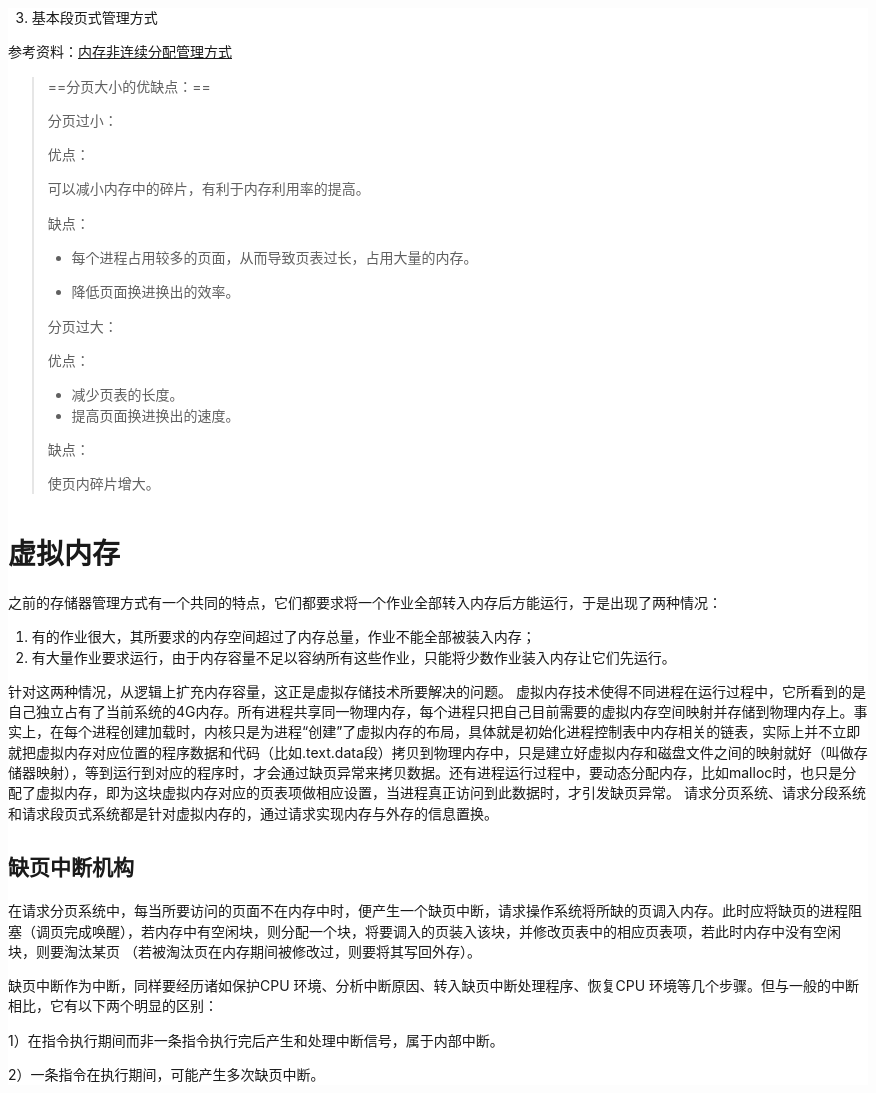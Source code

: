 3. 基本段页式管理方式

参考资料：[内存非连续分配管理方式](https://blog.csdn.net/chengonghao/article/details/51174028)

> ==分页大小的优缺点：==
>
> 分页过小：
>
> 优点：
>
> 可以减小内存中的碎片，有利于内存利用率的提高。
>
> 缺点：
>
> * 每个进程占用较多的页面，从而导致页表过长，占用大量的内存。
>
> * 降低页面换进换出的效率。
>
> 分页过大：
>
> 优点：
>
> * 减少页表的长度。
> * 提高页面换进换出的速度。
>
> 缺点：
>
> 使页内碎片增大。

# 虚拟内存

之前的存储器管理方式有一个共同的特点，它们都要求将一个作业全部转入内存后方能运行，于是出现了两种情况：

1. 有的作业很大，其所要求的内存空间超过了内存总量，作业不能全部被装入内存；
2. 有大量作业要求运行，由于内存容量不足以容纳所有这些作业，只能将少数作业装入内存让它们先运行。

针对这两种情况，从逻辑上扩充内存容量，这正是虚拟存储技术所要解决的问题。
虚拟内存技术使得不同进程在运行过程中，它所看到的是自己独立占有了当前系统的4G内存。所有进程共享同一物理内存，每个进程只把自己目前需要的虚拟内存空间映射并存储到物理内存上。事实上，在每个进程创建加载时，内核只是为进程“创建”了虚拟内存的布局，具体就是初始化进程控制表中内存相关的链表，实际上并不立即就把虚拟内存对应位置的程序数据和代码（比如.text.data段）拷贝到物理内存中，只是建立好虚拟内存和磁盘文件之间的映射就好（叫做存储器映射），等到运行到对应的程序时，才会通过缺页异常来拷贝数据。还有进程运行过程中，要动态分配内存，比如malloc时，也只是分配了虚拟内存，即为这块虚拟内存对应的页表项做相应设置，当进程真正访问到此数据时，才引发缺页异常。
请求分页系统、请求分段系统和请求段页式系统都是针对虚拟内存的，通过请求实现内存与外存的信息置换。

## 缺页中断机构

在请求分页系统中，每当所要访问的页面不在内存中时，便产生一个缺页中断，请求操作系统将所缺的页调入内存。此时应将缺页的进程阻塞（调页完成唤醒），若内存中有空闲块，则分配一个块，将要调入的页装入该块，并修改页表中的相应页表项，若此时内存中没有空闲块，则要淘汰某页 （若被淘汰页在内存期间被修改过，则要将其写回外存）。

缺页中断作为中断，同样要经历诸如保护CPU 环境、分析中断原因、转入缺页中断处理程序、恢复CPU 环境等几个步骤。但与一般的中断相比，它有以下两个明显的区别： 

1）在指令执行期间而非一条指令执行完后产生和处理中断信号，属于内部中断。 

2）一条指令在执行期间，可能产生多次缺页中断。
